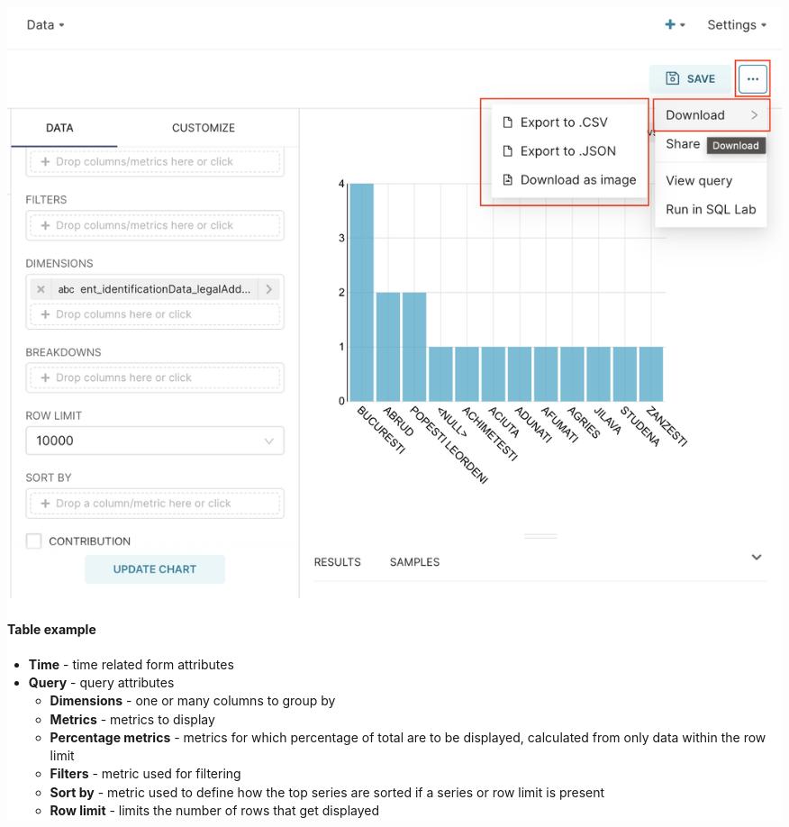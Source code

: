 ![](../../../img/reporting_export_imp.png)

#### Table example

* **Time** - time related form attributes
* **Query** - query attributes
  * **Dimensions** - one or many columns to group by
  * **Metrics** - metrics to display
  * **Percentage metrics** - metrics for which percentage of total are to be displayed, calculated from only data within the row limit
  * **Filters** - metric used for filtering
  * **Sort by** - metric used to define how the top series are sorted if a series or row limit is present
  * **Row limit** - limits the number of rows that get displayed
